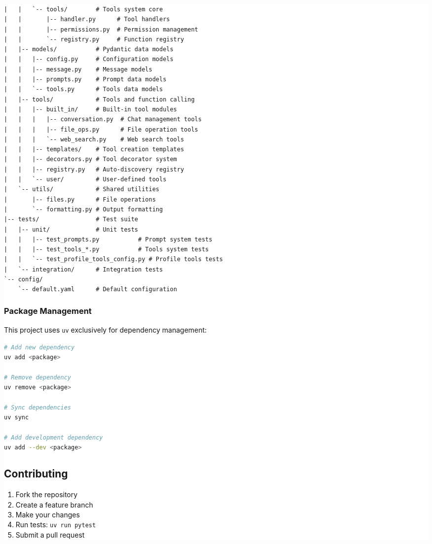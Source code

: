 ```
|   |   `-- tools/        # Tools system core
|   |       |-- handler.py      # Tool handlers
|   |       |-- permissions.py  # Permission management
|   |       `-- registry.py     # Function registry
|   |-- models/           # Pydantic data models
|   |   |-- config.py     # Configuration models
|   |   |-- message.py    # Message models
|   |   |-- prompts.py    # Prompt data models
|   |   `-- tools.py      # Tools data models
|   |-- tools/            # Tools and function calling
|   |   |-- built_in/     # Built-in tool modules
|   |   |   |-- conversation.py  # Chat management tools
|   |   |   |-- file_ops.py      # File operation tools
|   |   |   `-- web_search.py    # Web search tools
|   |   |-- templates/    # Tool creation templates
|   |   |-- decorators.py # Tool decorator system
|   |   |-- registry.py   # Auto-discovery registry
|   |   `-- user/         # User-defined tools
|   `-- utils/            # Shared utilities
|       |-- files.py      # File operations
|       `-- formatting.py # Output formatting
|-- tests/                # Test suite
|   |-- unit/             # Unit tests
|   |   |-- test_prompts.py           # Prompt system tests
|   |   |-- test_tools_*.py           # Tools system tests
|   |   `-- test_profile_tools_config.py # Profile tools tests
|   `-- integration/      # Integration tests
`-- config/
    `-- default.yaml      # Default configuration
```
### Package Management

This project uses `uv` exclusively for dependency management:

```bash
# Add new dependency
uv add <package>

# Remove dependency
uv remove <package>

# Sync dependencies
uv sync

# Add development dependency
uv add --dev <package>
```

## Contributing

1. Fork the repository
2. Create a feature branch
3. Make your changes
4. Run tests: `uv run pytest`
5. Submit a pull request
